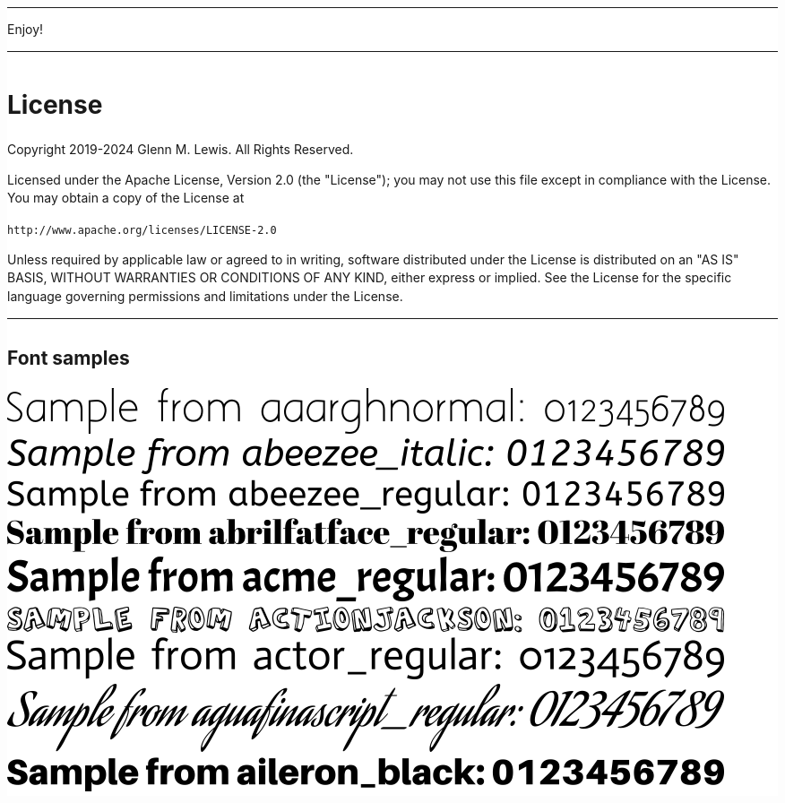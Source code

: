 ----------------------------------------------------------------------

Enjoy!

----------------------------------------------------------------------

# License

Copyright 2019-2024 Glenn M. Lewis. All Rights Reserved.

Licensed under the Apache License, Version 2.0 (the "License");
you may not use this file except in compliance with the License.
You may obtain a copy of the License at

    http://www.apache.org/licenses/LICENSE-2.0

Unless required by applicable law or agreed to in writing, software
distributed under the License is distributed on an "AS IS" BASIS,
WITHOUT WARRANTIES OR CONDITIONS OF ANY KIND, either express or implied.
See the License for the specific language governing permissions and
limitations under the License.

----------------------------------------------------------------------

## Font samples
[![aaarghnormal](images/sample_aaarghnormal.png)](https://github.com/gmlewis/go-fonts-a/tree/master/fonts/aaarghnormal)
[![abeezee_italic](images/sample_abeezee_italic.png)](https://github.com/gmlewis/go-fonts-a/tree/master/fonts/abeezee_italic)
[![abeezee_regular](images/sample_abeezee_regular.png)](https://github.com/gmlewis/go-fonts-a/tree/master/fonts/abeezee_regular)
[![abrilfatface_regular](images/sample_abrilfatface_regular.png)](https://github.com/gmlewis/go-fonts-a/tree/master/fonts/abrilfatface_regular)
[![acme_regular](images/sample_acme_regular.png)](https://github.com/gmlewis/go-fonts-a/tree/master/fonts/acme_regular)
[![actionjackson](images/sample_actionjackson.png)](https://github.com/gmlewis/go-fonts-a/tree/master/fonts/actionjackson)
[![actor_regular](images/sample_actor_regular.png)](https://github.com/gmlewis/go-fonts-a/tree/master/fonts/actor_regular)
[![aguafinascript_regular](images/sample_aguafinascript_regular.png)](https://github.com/gmlewis/go-fonts-a/tree/master/fonts/aguafinascript_regular)
[![aileron_black](images/sample_aileron_black.png)](https://github.com/gmlewis/go-fonts-a/tree/master/fonts/aileron_black)